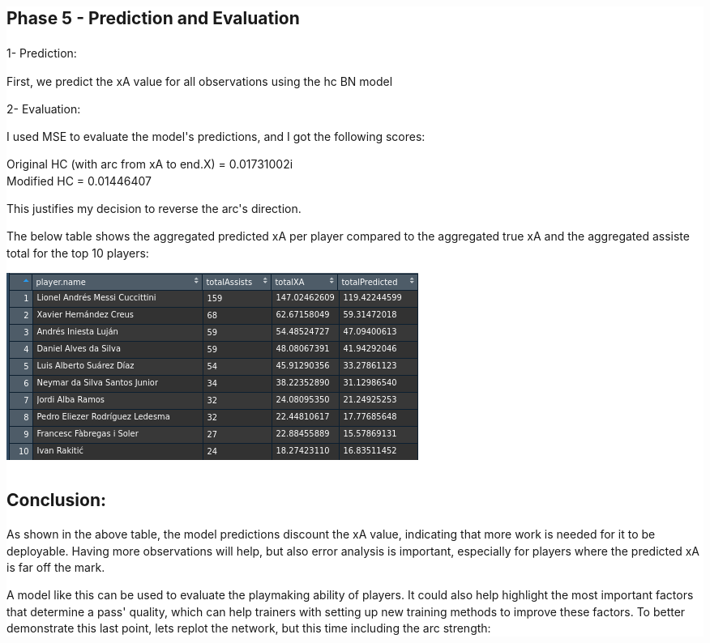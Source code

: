
## Phase 5 - Prediction and Evaluation

1- Prediction:

First, we predict the xA value for all observations using the hc BN model

2- Evaluation:

I used MSE to evaluate the model's predictions, and I got the following scores:

Original HC (with arc from xA to end.X) = 0.01731002i  
Modified HC = 0.01446407

This justifies my decision to reverse the arc's direction.

The below table shows the aggregated predicted xA per player compared to the aggregated true xA and the aggregated assiste total for the top 10 players:

![alt text](./players.png)

## Conclusion:

As shown in the above table, the model predictions discount the xA value, indicating that more work is needed for it to be deployable. Having more observations will help, but also error analysis is important, especially for players where the predicted xA is far off the mark. 

A model like this can be used to evaluate the playmaking ability of players. It could also help highlight the most important factors that determine a pass' quality, which can help trainers with setting up new training methods to improve these factors. To better demonstrate this last point, lets replot the network, but this time including the arc strength:
